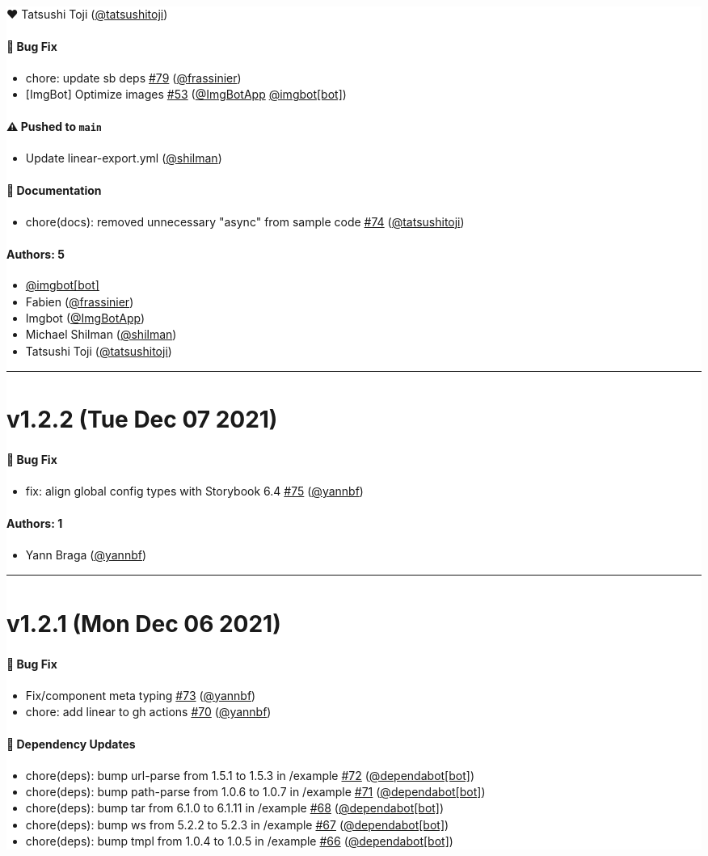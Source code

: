 :heart: Tatsushi Toji ([@tatsushitoji](https://github.com/tatsushitoji))

#### 🐛 Bug Fix

- chore: update sb deps [#79](https://github.com/storybookjs/testing-react/pull/79) ([@frassinier](https://github.com/frassinier))
- [ImgBot] Optimize images [#53](https://github.com/storybookjs/testing-react/pull/53) ([@ImgBotApp](https://github.com/ImgBotApp) [@imgbot[bot]](https://github.com/imgbot[bot]))

#### ⚠️ Pushed to `main`

- Update linear-export.yml ([@shilman](https://github.com/shilman))

#### 📝 Documentation

- chore(docs): removed unnecessary "async" from sample code [#74](https://github.com/storybookjs/testing-react/pull/74) ([@tatsushitoji](https://github.com/tatsushitoji))

#### Authors: 5

- [@imgbot[bot]](https://github.com/imgbot[bot])
- Fabien ([@frassinier](https://github.com/frassinier))
- Imgbot ([@ImgBotApp](https://github.com/ImgBotApp))
- Michael Shilman ([@shilman](https://github.com/shilman))
- Tatsushi Toji ([@tatsushitoji](https://github.com/tatsushitoji))

---

# v1.2.2 (Tue Dec 07 2021)

#### 🐛 Bug Fix

- fix: align global config types with Storybook 6.4 [#75](https://github.com/storybookjs/testing-react/pull/75) ([@yannbf](https://github.com/yannbf))

#### Authors: 1

- Yann Braga ([@yannbf](https://github.com/yannbf))

---

# v1.2.1 (Mon Dec 06 2021)

#### 🐛 Bug Fix

- Fix/component meta typing [#73](https://github.com/storybookjs/testing-react/pull/73) ([@yannbf](https://github.com/yannbf))
- chore: add linear to gh actions [#70](https://github.com/storybookjs/testing-react/pull/70) ([@yannbf](https://github.com/yannbf))

#### 🔩 Dependency Updates

- chore(deps): bump url-parse from 1.5.1 to 1.5.3 in /example [#72](https://github.com/storybookjs/testing-react/pull/72) ([@dependabot[bot]](https://github.com/dependabot[bot]))
- chore(deps): bump path-parse from 1.0.6 to 1.0.7 in /example [#71](https://github.com/storybookjs/testing-react/pull/71) ([@dependabot[bot]](https://github.com/dependabot[bot]))
- chore(deps): bump tar from 6.1.0 to 6.1.11 in /example [#68](https://github.com/storybookjs/testing-react/pull/68) ([@dependabot[bot]](https://github.com/dependabot[bot]))
- chore(deps): bump ws from 5.2.2 to 5.2.3 in /example [#67](https://github.com/storybookjs/testing-react/pull/67) ([@dependabot[bot]](https://github.com/dependabot[bot]))
- chore(deps): bump tmpl from 1.0.4 to 1.0.5 in /example [#66](https://github.com/storybookjs/testing-react/pull/66) ([@dependabot[bot]](https://github.com/dependabot[bot]))
